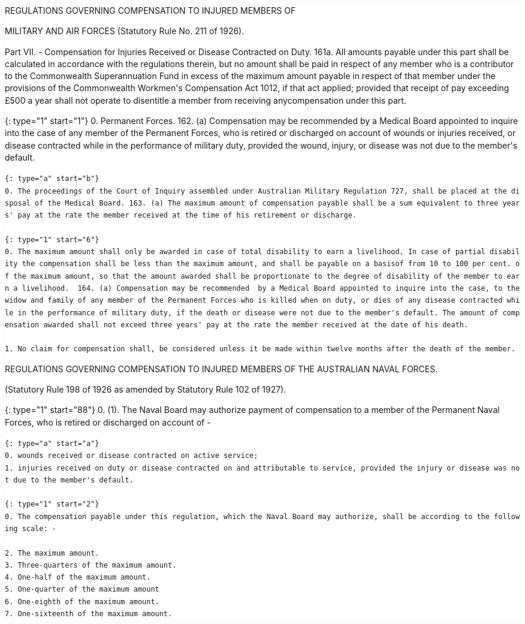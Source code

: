 REGULATIONS GOVERNING COMPENSATION TO INJURED MEMBERS OF 

MILITARY AND AIR FORCES (Statutory Rule No. 211 of 1926). 

Part VII.  -  Compensation for Injuries Received or Disease Contracted on Duty. 161a. All amounts payable under this part shall be calculated in accordance with the regulations therein, but no amount shall be paid in respect of any member who is a contributor to the Commonwealth Superannuation Fund in excess of the maximum amount payable in respect of that member under the provisions of the Commonwealth Workmen's Compensation Act 1012, if that act applied; provided that receipt of pay exceeding £500 a year shall not operate to disentitle a member from receiving anycompensation under this part. 

{: type="1" start="1"}
0. Permanent Forces. 162. (a) Compensation may be recommended by a Medical Board appointed to inquire into the case of any member of the Permanent Forces, who is retired or discharged on account of wounds or injuries received, or disease contracted while in the performance of military duty, provided the wound, injury, or disease was not due to the member's default. 

    {: type="a" start="b"}
    0. The proceedings of the Court of Inquiry assembled under Australian Military Regulation 727, shall be placed at the disposal of the Medical Board. 163. (a) The maximum amount of compensation payable shall be a sum equivalent to three years' pay at the rate the member received at the time of his retirement or discharge. 

    {: type="1" start="6"}
    0. The maximum amount shall only be awarded in case of total disability to earn a livelihood. In case of partial disability the compensation shall be less than the maximum amount, and shall be payable on a basisof from 10 to 100 per cent. of the maximum amount, so that the amount awarded shall be proportionate to the degree of disability of the member to earn a livelihood.  164. (a) Compensation may be recommended  by a Medical Board appointed to inquire into the case, to the widow and family of any member of the Permanent Forces who is killed when on duty, or dies of any disease contracted while in the performance of military duty, if the death or disease were not due to the member's default. The amount of compensation awarded shall not exceed three years' pay at the rate the member received at the date of his death. 

    1. No claim for compensation shall, be considered unless it be made within twelve months after the death of the member. 


REGULATIONS GOVERNING COMPENSATION TO INJURED MEMBERS OF THE AUSTRALIAN NAVAL FORCES. 

(Statutory Rule 198 of 1926 as amended by Statutory Rule 102 of 1927). 

{: type="1" start="88"}
0. (1). The Naval Board may authorize payment of compensation to a member of the Permanent Naval Forces, who is retired or discharged on account of - 

    {: type="a" start="a"}
    0. wounds received or disease contracted on active service; 
    1. injuries received on duty or disease contracted on and attributable to service, provided the injury or disease was not due to the member's default. 

    {: type="1" start="2"}
    0. The compensation payable under this regulation, which the Naval Board may authorize, shall be according to the following scale: - 

    2. The maximum amount. 
    3. Three-quarters of the maximum amount. 
    4. One-half of the maximum amount. 
    5. One-quarter of the maximum amount 
    6. One-eighth of the maximum amount. 
    7. One-sixteenth of the maximum amount. 
